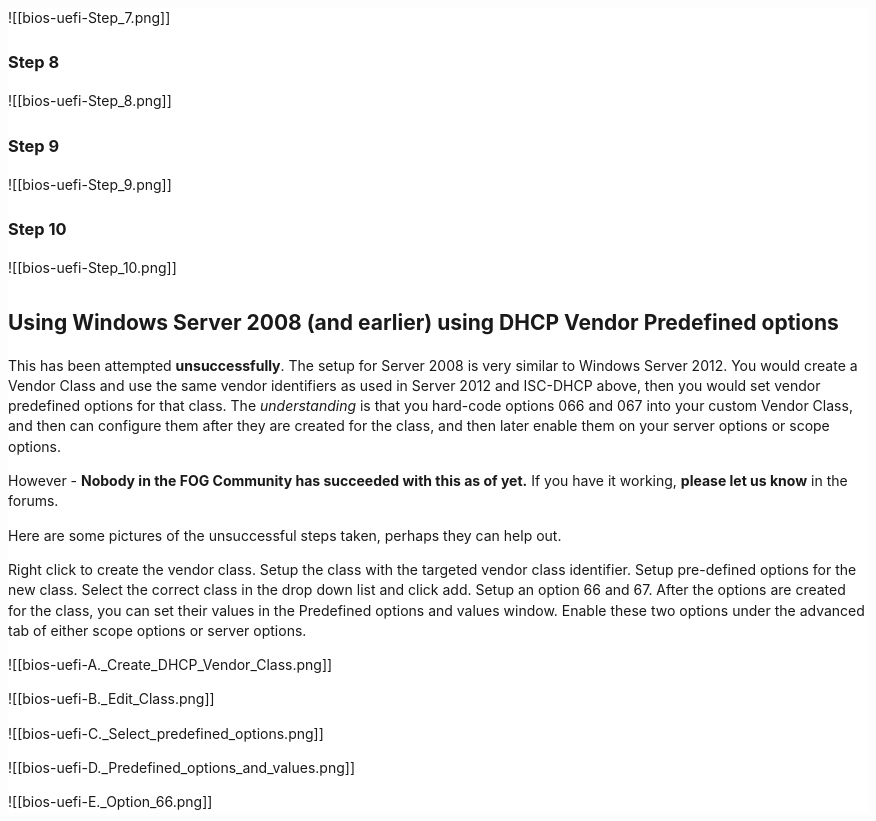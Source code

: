 ![[bios-uefi-Step_7.png]]
### Step 8

![[bios-uefi-Step_8.png]]

### Step 9

![[bios-uefi-Step_9.png]]

### Step 10

![[bios-uefi-Step_10.png]]


## Using Windows Server 2008 (and earlier) using DHCP Vendor Predefined options

This has been attempted **unsuccessfully**. The setup for Server 2008 is
very similar to Windows Server 2012. You would create a Vendor Class and
use the same vendor identifiers as used in Server 2012 and ISC-DHCP
above, then you would set vendor predefined options for that class. The
*understanding* is that you hard-code options 066 and 067 into your
custom Vendor Class, and then can configure them after they are created
for the class, and then later enable them on your server options or
scope options.

However - **Nobody in the FOG Community has succeeded with this as of
yet.** If you have it working, **please let us know** in the forums.

Here are some pictures of the unsuccessful steps taken, perhaps they can
help out.

Right click to create the vendor class. Setup the class with the
targeted vendor class identifier. Setup pre-defined options for the new
class. Select the correct class in the drop down list and click add.
Setup an option 66 and 67. After the options are created for the class,
you can set their values in the Predefined options and values window.
Enable these two options under the advanced tab of either scope options
or server options.


![[bios-uefi-A._Create_DHCP_Vendor_Class.png]]

![[bios-uefi-B._Edit_Class.png]]

![[bios-uefi-C._Select_predefined_options.png]]

![[bios-uefi-D._Predefined_options_and_values.png]]

![[bios-uefi-E._Option_66.png]]
